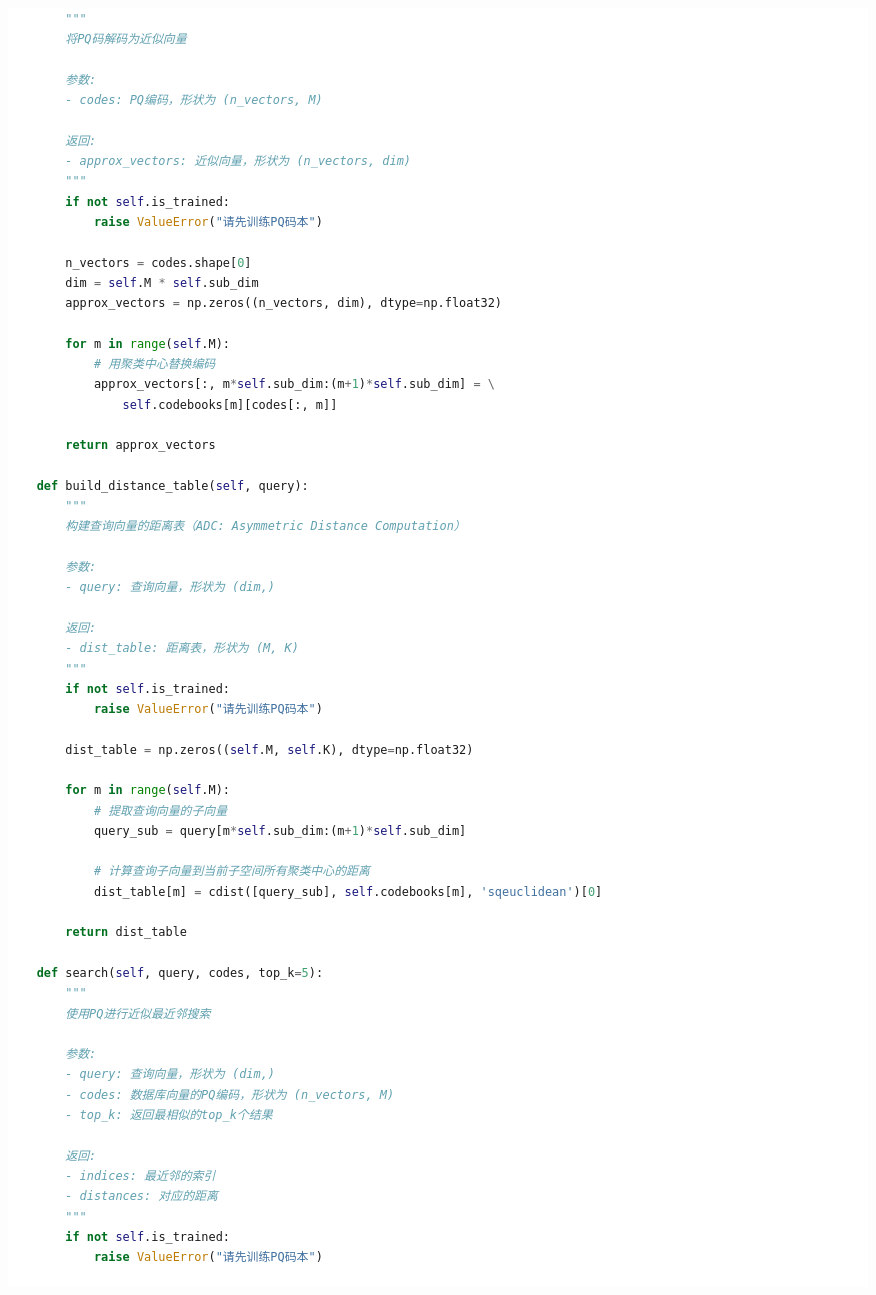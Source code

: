 ```python
        """
        将PQ码解码为近似向量
        
        参数:
        - codes: PQ编码，形状为 (n_vectors, M)
        
        返回:
        - approx_vectors: 近似向量，形状为 (n_vectors, dim)
        """
        if not self.is_trained:
            raise ValueError("请先训练PQ码本")
        
        n_vectors = codes.shape[0]
        dim = self.M * self.sub_dim
        approx_vectors = np.zeros((n_vectors, dim), dtype=np.float32)
        
        for m in range(self.M):
            # 用聚类中心替换编码
            approx_vectors[:, m*self.sub_dim:(m+1)*self.sub_dim] = \
                self.codebooks[m][codes[:, m]]
        
        return approx_vectors
    
    def build_distance_table(self, query):
        """
        构建查询向量的距离表（ADC: Asymmetric Distance Computation）
        
        参数:
        - query: 查询向量，形状为 (dim,)
        
        返回:
        - dist_table: 距离表，形状为 (M, K)
        """
        if not self.is_trained:
            raise ValueError("请先训练PQ码本")
        
        dist_table = np.zeros((self.M, self.K), dtype=np.float32)
        
        for m in range(self.M):
            # 提取查询向量的子向量
            query_sub = query[m*self.sub_dim:(m+1)*self.sub_dim]
            
            # 计算查询子向量到当前子空间所有聚类中心的距离
            dist_table[m] = cdist([query_sub], self.codebooks[m], 'sqeuclidean')[0]
        
        return dist_table
    
    def search(self, query, codes, top_k=5):
        """
        使用PQ进行近似最近邻搜索
        
        参数:
        - query: 查询向量，形状为 (dim,)
        - codes: 数据库向量的PQ编码，形状为 (n_vectors, M)
        - top_k: 返回最相似的top_k个结果
        
        返回:
        - indices: 最近邻的索引
        - distances: 对应的距离
        """
        if not self.is_trained:
            raise ValueError("请先训练PQ码本")
        
```